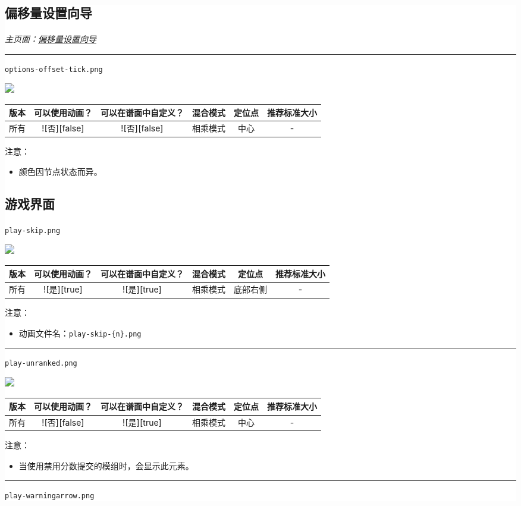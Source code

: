 ## 偏移量设置向导

*主页面：[偏移量设置向导](/wiki/Guides/How_to_use_the_Offset_Wizard)*

---

`options-offset-tick.png`

![](img/options-offset-tick.png)

| 版本 | 可以使用动画？ | 可以在谱面中自定义？ | 混合模式 | 定位点 | 推荐标准大小 |
| :-: | :-: | :-: | :-: | :-: | :-: |
| 所有 | ![否][false] | ![否][false] | 相乘模式 | 中心 | - |

注意：

- 颜色因节点状态而异。

## 游戏界面

`play-skip.png`

![](img/play-skip.png)

| 版本 | 可以使用动画？ | 可以在谱面中自定义？ | 混合模式 | 定位点 | 推荐标准大小 |
| :-: | :-: | :-: | :-: | :-: | :-: |
| 所有 | ![是][true] | ![是][true] | 相乘模式 | 底部右侧 | - |

注意：

- 动画文件名：`play-skip-{n}.png`

---

`play-unranked.png`

![](img/play-unranked.png)

| 版本 | 可以使用动画？ | 可以在谱面中自定义？ | 混合模式 | 定位点 | 推荐标准大小 |
| :-: | :-: | :-: | :-: | :-: | :-: |
| 所有 | ![否][false] | ![是][true] | 相乘模式 | 中心 | - |

注意：

- 当使用禁用分数提交的模组时，会显示此元素。

---

`play-warningarrow.png`
